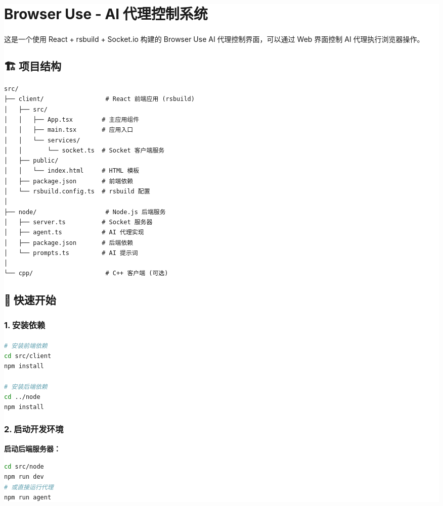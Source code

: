 # Browser Use - AI 代理控制系统

这是一个使用 React + rsbuild + Socket.io 构建的 Browser Use AI 代理控制界面，可以通过 Web 界面控制 AI 代理执行浏览器操作。

## 🏗️ 项目结构

```
src/
├── client/                 # React 前端应用 (rsbuild)
│   ├── src/
│   │   ├── App.tsx        # 主应用组件
│   │   ├── main.tsx       # 应用入口
│   │   └── services/
│   │       └── socket.ts  # Socket 客户端服务
│   ├── public/
│   │   └── index.html     # HTML 模板
│   ├── package.json       # 前端依赖
│   └── rsbuild.config.ts  # rsbuild 配置
│
├── node/                   # Node.js 后端服务
│   ├── server.ts          # Socket 服务器
│   ├── agent.ts           # AI 代理实现
│   ├── package.json       # 后端依赖
│   └── prompts.ts         # AI 提示词
│
└── cpp/                    # C++ 客户端 (可选)
```

## 🚀 快速开始

### 1. 安装依赖

```bash
# 安装前端依赖
cd src/client
npm install

# 安装后端依赖  
cd ../node
npm install
```

### 2. 启动开发环境

**启动后端服务器：**
```bash
cd src/node
npm run dev
# 或直接运行代理
npm run agent
```
